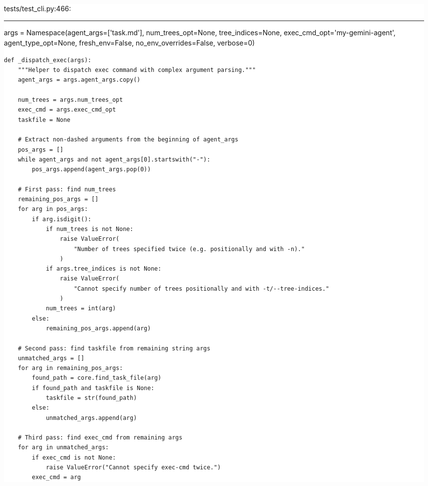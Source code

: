 tests/test_cli.py:466: 
_ _ _ _ _ _ _ _ _ _ _ _ _ _ _ _ _ _ _ _ _ _ _ _ _ _ _ _ _ _ _ _ _ _ _ _ _ _ _ _ 

args = Namespace(agent_args=['task.md'], num_trees_opt=None, tree_indices=None, exec_cmd_opt='my-gemini-agent', agent_type_opt=None, fresh_env=False, no_env_overrides=False, verbose=0)

    def _dispatch_exec(args):
        """Helper to dispatch exec command with complex argument parsing."""
        agent_args = args.agent_args.copy()
    
        num_trees = args.num_trees_opt
        exec_cmd = args.exec_cmd_opt
        taskfile = None
    
        # Extract non-dashed arguments from the beginning of agent_args
        pos_args = []
        while agent_args and not agent_args[0].startswith("-"):
            pos_args.append(agent_args.pop(0))
    
        # First pass: find num_trees
        remaining_pos_args = []
        for arg in pos_args:
            if arg.isdigit():
                if num_trees is not None:
                    raise ValueError(
                        "Number of trees specified twice (e.g. positionally and with -n)."
                    )
                if args.tree_indices is not None:
                    raise ValueError(
                        "Cannot specify number of trees positionally and with -t/--tree-indices."
                    )
                num_trees = int(arg)
            else:
                remaining_pos_args.append(arg)
    
        # Second pass: find taskfile from remaining string args
        unmatched_args = []
        for arg in remaining_pos_args:
            found_path = core.find_task_file(arg)
            if found_path and taskfile is None:
                taskfile = str(found_path)
            else:
                unmatched_args.append(arg)
    
        # Third pass: find exec_cmd from remaining args
        for arg in unmatched_args:
            if exec_cmd is not None:
                raise ValueError("Cannot specify exec-cmd twice.")
            exec_cmd = arg
    